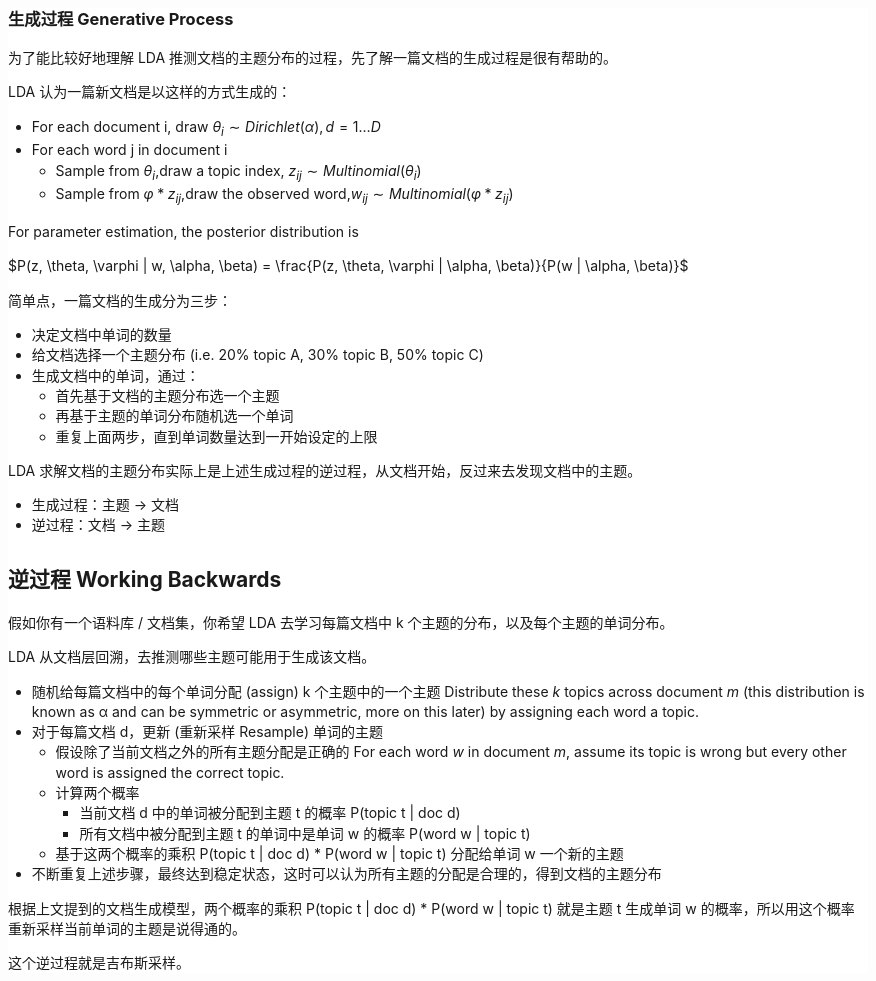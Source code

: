 

### 生成过程 Generative Process

为了能比较好地理解 LDA 推测文档的主题分布的过程，先了解一篇文档的生成过程是很有帮助的。

LDA 认为一篇新文档是以这样的方式生成的：

- For each document i, draw  $\theta_i \sim Dirichlet(\alpha), d = 1…D$
- For each word j in document i
  - Sample from $\theta_i$,draw a topic index, $z_{ij} \sim Multinomial(\theta_i)$
  - Sample from $\varphi*{z_{ij}}$,draw the observed word,$w_{ij} \sim Multinomial(\varphi*{z_{ij}})$

For parameter estimation, the posterior distribution is

$P(z, \theta, \varphi | w, \alpha, \beta) = \frac{P(z, \theta, \varphi | \alpha, \beta)}{P(w | \alpha, \beta)}$

简单点，一篇文档的生成分为三步：

- 决定文档中单词的数量
- 给文档选择一个主题分布 (i.e. 20% topic A, 30% topic B, 50% topic C)
- 生成文档中的单词，通过：
  - 首先基于文档的主题分布选一个主题
  - 再基于主题的单词分布随机选一个单词
  - 重复上面两步，直到单词数量达到一开始设定的上限



LDA 求解文档的主题分布实际上是上述生成过程的逆过程，从文档开始，反过来去发现文档中的主题。

- 生成过程：主题 -> 文档
- 逆过程：文档 -> 主题

## 逆过程 Working Backwards

假如你有一个语料库 / 文档集，你希望 LDA 去学习每篇文档中 k 个主题的分布，以及每个主题的单词分布。

LDA 从文档层回溯，去推测哪些主题可能用于生成该文档。

- 随机给每篇文档中的每个单词分配 (assign) k 个主题中的一个主题 Distribute these *k* topics across document *m* (this distribution is known as α and can be symmetric or asymmetric, more on this later) by assigning each word a topic.
- 对于每篇文档 d，更新 (重新采样 Resample) 单词的主题
  - 假设除了当前文档之外的所有主题分配是正确的 For each word *w* in document *m*, assume its topic is wrong but every other word is assigned the correct topic.
  - 计算两个概率
    - 当前文档 d 中的单词被分配到主题 t 的概率 P(topic t | doc d)
    - 所有文档中被分配到主题 t 的单词中是单词 w 的概率 P(word w | topic t)
  - 基于这两个概率的乘积 P(topic t | doc d) * P(word w | topic t) 分配给单词 w 一个新的主题
- 不断重复上述步骤，最终达到稳定状态，这时可以认为所有主题的分配是合理的，得到文档的主题分布

根据上文提到的文档生成模型，两个概率的乘积 P(topic t | doc d) * P(word w | topic t) 就是主题 t 生成单词 w 的概率，所以用这个概率重新采样当前单词的主题是说得通的。

这个逆过程就是吉布斯采样。


